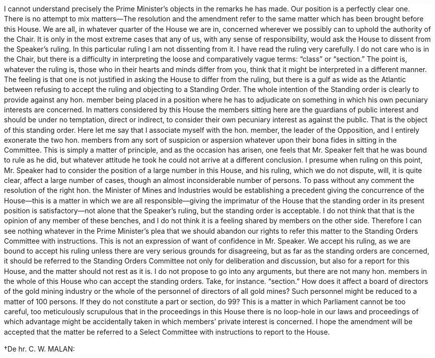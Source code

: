 <p>I cannot understand precisely the Prime Minister&#x2019;s objects in the remarks he has made. Our position is a perfectly clear one. There is no attempt to mix matters&#x2014;The resolution and the amendment refer to the same matter which has been brought before this House. We are all, in whatever quarter of the House we are in, concerned wherever we possibly can to uphold the authority of the Chair. It is only in the most extreme cases that any of us, with any sense of responsibility, would ask the House to dissent from the Speaker&#x2019;s ruling. In this particular ruling I am not dissenting from it. I have read the ruling very carefully. I do not care who is in the Chair, but there is a difficulty in interpreting the loose and comparatively vague terms: &#x201C;class&#x201D; or &#x201C;section.&#x201D; The point is, whatever the ruling is, those who in their hearts and minds differ from you, think that it might be interpreted in a different manner. The feeling is that one is not justified in asking the House to differ from the ruling, but there is a gulf as wide as the Atlantic between refusing to accept the ruling and objecting to a Standing Order. The whole intention of the Standing order is clearly to provide against any hon. member being placed in a position where he has to adjudicate on something in which his own pecuniary interests are concerned. In matters considered by this House the members sitting here are the guardians of public interest and should be under no temptation, direct or indirect, to consider their own pecuniary interest as against the public. That is the object of this standing order. Here let me say that I associate myself with the hon. member, the leader of the Opposition, and I entirely exonerate the two hon. members from any sort of suspicion or aspersion whatever upon their bona fides in sitting in the Committee. This is simply a matter of principle, and as the occasion has arisen, one feels that Mr. Speaker felt that he was bound to rule as he did, but whatever attitude he took he could not arrive at a different conclusion. I presume when ruling on this point, Mr. Speaker had to consider the position of a large number in this House, and his ruling, which we do not dispute, will, it is quite clear, affect a large number of cases, though an almost inconsiderable number of persons. To pass without any comment the resolution of the right hon. the Minister of Mines and Industries would be establishing a precedent giving the concurrence of the House&#x2014;this is a matter in which we are all responsible&#x2014;giving the imprimatur of the House that the standing order in its present position is satisfactory&#x2014;not alone that the Speaker&#x2019;s ruling, but the standing order is acceptable. I do not think that that is the opinion of any member of these benches, and I do not think it is a feeling shared by members on the other side. Therefore I can see nothing whatever in the Prime Minister&#x2019;s plea that we should abandon our rights to refer this matter to the Standing Orders Committee with instructions. This is not an expression of want of confidence in Mr. Speaker. We accept his ruling, as we are bound to accept his ruling unless there are very serious grounds for disagreeing, but as far as the standing orders are concerned, it should be referred to the Standing Orders Committee not only for deliberation and discussion, but also for a report for this House, and the matter should not rest as it is. I do not propose to go into any arguments, but there are not many hon. members in the whole of this House who can accept the standing orders. Take, for instance. &#x201C;section.&#x201D; How does it affect a board of directors of the gold mining industry or the whole of the personnel of directors of all gold mines? Such personnel might be reduced to a matter of 100 persons. If they do not constitute a part or section, do 99? This is a matter in which Parliament cannot be too careful, too meticulously scrupulous that in the proceedings in this House there is no loop-hole in our laws and proceedings of which advantage might be accidentally taken in which members&#x2019; private interest is concerned. I hope the amendment will be accepted that the matter be referred to a Select Committee with instructions to report to the House.</p>

</speech>

<speech by="#malan">

<from>†De hr. <person refersTo="hansard_za">C. W. MALAN</person>:</from>
